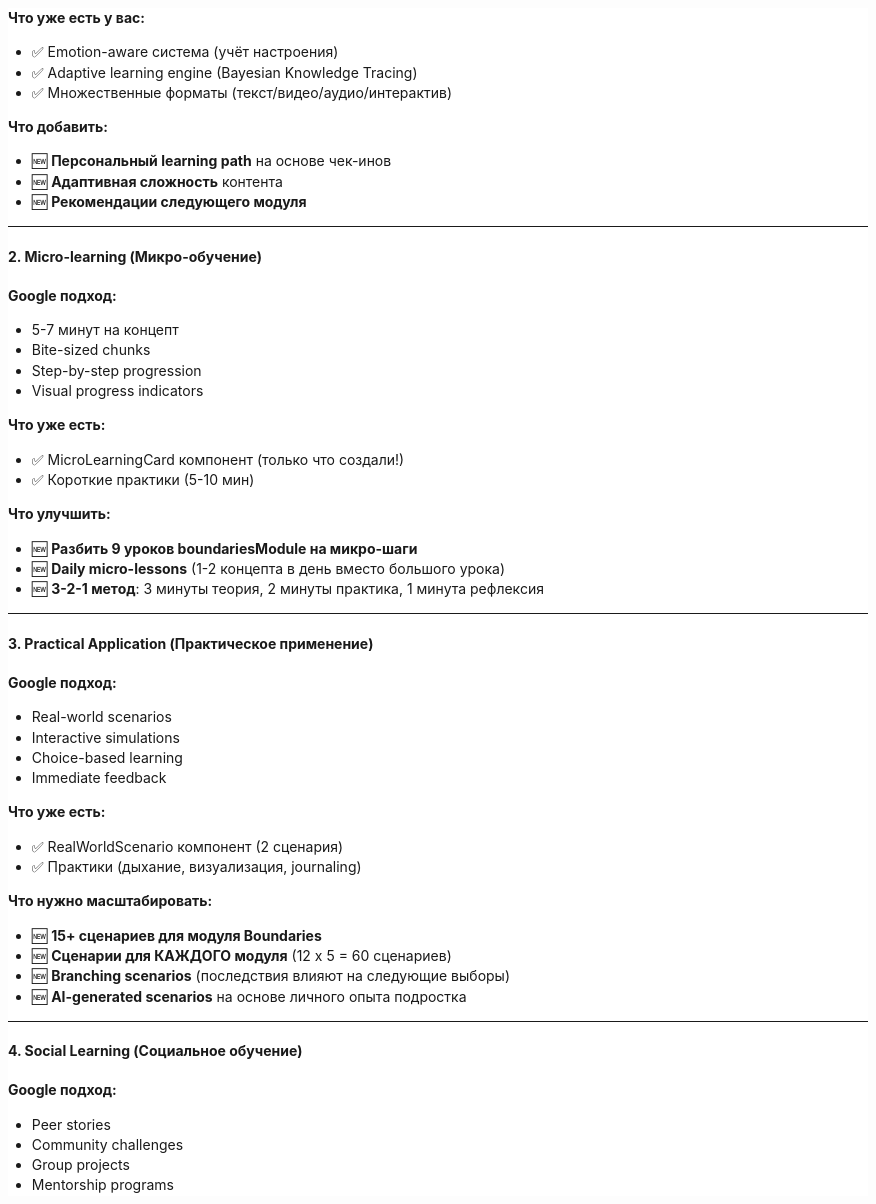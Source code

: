 **Что уже есть у вас:**
- ✅ Emotion-aware система (учёт настроения)
- ✅ Adaptive learning engine (Bayesian Knowledge Tracing)
- ✅ Множественные форматы (текст/видео/аудио/интерактив)

**Что добавить:**
- 🆕 **Персональный learning path** на основе чек-инов
- 🆕 **Адаптивная сложность** контента
- 🆕 **Рекомендации следующего модуля**

---

#### 2. **Micro-learning (Микро-обучение)**
**Google подход:**
- 5-7 минут на концепт
- Bite-sized chunks
- Step-by-step progression
- Visual progress indicators

**Что уже есть:**
- ✅ MicroLearningCard компонент (только что создали!)
- ✅ Короткие практики (5-10 мин)

**Что улучшить:**
- 🆕 **Разбить 9 уроков boundariesModule на микро-шаги**
- 🆕 **Daily micro-lessons** (1-2 концепта в день вместо большого урока)
- 🆕 **3-2-1 метод**: 3 минуты теория, 2 минуты практика, 1 минута рефлексия

---

#### 3. **Practical Application (Практическое применение)**
**Google подход:**
- Real-world scenarios
- Interactive simulations
- Choice-based learning
- Immediate feedback

**Что уже есть:**
- ✅ RealWorldScenario компонент (2 сценария)
- ✅ Практики (дыхание, визуализация, journaling)

**Что нужно масштабировать:**
- 🆕 **15+ сценариев для модуля Boundaries**
- 🆕 **Сценарии для КАЖДОГО модуля** (12 x 5 = 60 сценариев)
- 🆕 **Branching scenarios** (последствия влияют на следующие выборы)
- 🆕 **AI-generated scenarios** на основе личного опыта подростка

---

#### 4. **Social Learning (Социальное обучение)**
**Google подход:**
- Peer stories
- Community challenges
- Group projects
- Mentorship programs
